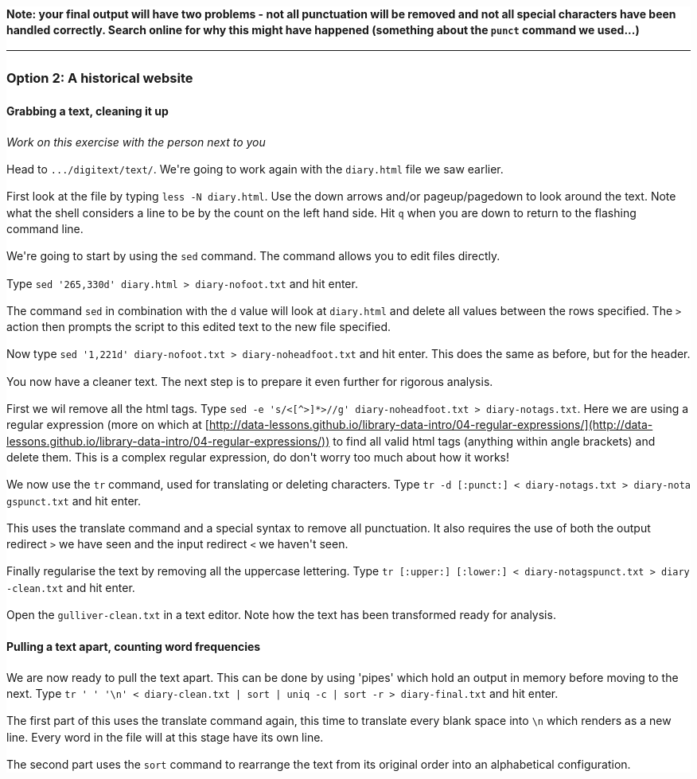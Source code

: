 **Note: your final output will have two problems - not all punctuation will be removed and not all special characters have been handled correctly. Search online for why this might have happened (something about the `punct` command we used...)**

_____
### Option 2: A historical website

#### Grabbing a text, cleaning it up

*Work on this exercise with the person next to you*

Head to `.../digitext/text/`. We're going to work again with the `diary.html` file we saw earlier.

First look at the file by typing `less -N diary.html`. Use the down arrows and/or pageup/pagedown to look around the text. Note what the shell considers a line to be by the count on the left hand side. Hit `q` when you are down to return to the flashing command line.

We're going to start by using the `sed` command. The command allows you to edit files directly.

Type `sed '265,330d' diary.html > diary-nofoot.txt` and hit enter.

The command `sed` in combination with the `d` value will look at `diary.html` and delete all values between the rows specified. The `>` action then prompts the script to this edited text to the new file specified.

Now type `sed '1,221d' diary-nofoot.txt > diary-noheadfoot.txt` and hit enter. This does the same as before, but for the header.

You now have a cleaner text. The next step is to prepare it even further for rigorous analysis.

First we wil remove all the html tags. Type `sed -e 's/<[^>]*>//g' diary-noheadfoot.txt > diary-notags.txt`. Here we are using a regular expression (more on which at [http://data-lessons.github.io/library-data-intro/04-regular-expressions/](http://data-lessons.github.io/library-data-intro/04-regular-expressions/)) to find all valid html tags (anything within angle brackets) and delete them. This is a complex regular expression, do don't worry too much about how it works!

We now use the `tr` command, used for translating or deleting characters. Type `tr -d [:punct:] < diary-notags.txt > diary-notagspunct.txt` and hit enter.

This uses the translate command and a special syntax to remove all punctuation. It also requires the use of both the output redirect `>` we have seen and the input redirect `<` we haven't seen. 

Finally regularise the text by removing all the uppercase lettering. Type `tr [:upper:] [:lower:] < diary-notagspunct.txt > diary-clean.txt` and hit enter.

Open the `gulliver-clean.txt` in a text editor. Note how the text has been transformed ready for analysis.

#### Pulling a text apart, counting word frequencies

We are now ready to pull the text apart. This can be done by using 'pipes' which hold an output in memory before moving to the next. Type `tr ' ' '\n' < diary-clean.txt | sort | uniq -c | sort -r > diary-final.txt` and hit enter.

The first part of this uses the translate command again, this time to translate every blank space into `\n` which renders as a new line. Every word in the file will at this stage have its own line.

The second part uses the `sort` command to rearrange the text from its original order into an alphabetical configuration.

